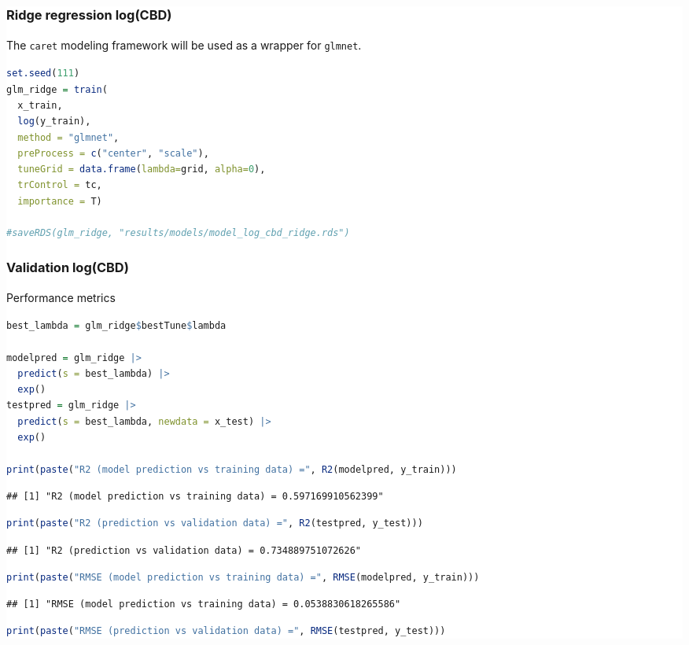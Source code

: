 ### Ridge regression log(CBD)

The `caret` modeling framework will be used as a wrapper for `glmnet`.

``` r
set.seed(111)
glm_ridge = train(
  x_train,
  log(y_train),
  method = "glmnet",
  preProcess = c("center", "scale"),
  tuneGrid = data.frame(lambda=grid, alpha=0), 
  trControl = tc,
  importance = T)

#saveRDS(glm_ridge, "results/models/model_log_cbd_ridge.rds")
```

### Validation log(CBD)

Performance metrics

``` r
best_lambda = glm_ridge$bestTune$lambda

modelpred = glm_ridge |> 
  predict(s = best_lambda) |> 
  exp()
testpred = glm_ridge |> 
  predict(s = best_lambda, newdata = x_test) |> 
  exp() 

print(paste("R2 (model prediction vs training data) =", R2(modelpred, y_train)))
```

    ## [1] "R2 (model prediction vs training data) = 0.597169910562399"

``` r
print(paste("R2 (prediction vs validation data) =", R2(testpred, y_test)))
```

    ## [1] "R2 (prediction vs validation data) = 0.734889751072626"

``` r
print(paste("RMSE (model prediction vs training data) =", RMSE(modelpred, y_train)))
```

    ## [1] "RMSE (model prediction vs training data) = 0.0538830618265586"

``` r
print(paste("RMSE (prediction vs validation data) =", RMSE(testpred, y_test)))
```
